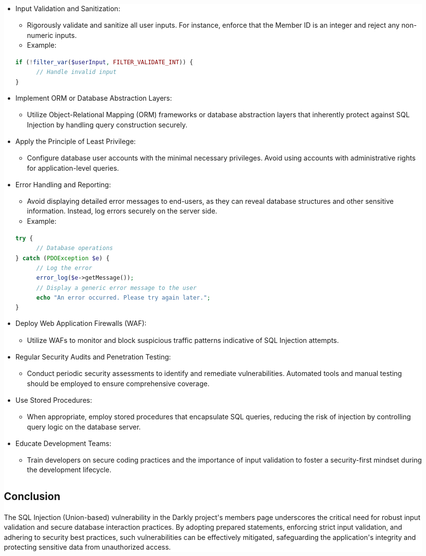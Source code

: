 - Input Validation and Sanitization:
  - Rigorously validate and sanitize all user inputs. For instance, enforce that the Member ID is an integer and reject any non-numeric inputs.
  - Example:
  ```php
  if (!filter_var($userInput, FILTER_VALIDATE_INT)) {
		// Handle invalid input
  }
  ```

- Implement ORM or Database Abstraction Layers:
  - Utilize Object-Relational Mapping (ORM) frameworks or database abstraction layers that inherently protect against SQL Injection by handling query construction securely.

- Apply the Principle of Least Privilege:
  - Configure database user accounts with the minimal necessary privileges. Avoid using accounts with administrative rights for application-level queries.

- Error Handling and Reporting:
  - Avoid displaying detailed error messages to end-users, as they can reveal database structures and other sensitive information. Instead, log errors securely on the server side.
  - Example:
  ```php
  try {
		// Database operations
  } catch (PDOException $e) {
		// Log the error
		error_log($e->getMessage());
		// Display a generic error message to the user
		echo "An error occurred. Please try again later.";
  }
  ```

- Deploy Web Application Firewalls (WAF):
  - Utilize WAFs to monitor and block suspicious traffic patterns indicative of SQL Injection attempts.

- Regular Security Audits and Penetration Testing:
  - Conduct periodic security assessments to identify and remediate vulnerabilities. Automated tools and manual testing should be employed to ensure comprehensive coverage.

- Use Stored Procedures:
  - When appropriate, employ stored procedures that encapsulate SQL queries, reducing the risk of injection by controlling query logic on the database server.

- Educate Development Teams:
  - Train developers on secure coding practices and the importance of input validation to foster a security-first mindset during the development lifecycle.

## Conclusion

The SQL Injection (Union-based) vulnerability in the Darkly project's members page underscores the critical need for robust input validation and secure database interaction practices. By adopting prepared statements, enforcing strict input validation, and adhering to security best practices, such vulnerabilities can be effectively mitigated, safeguarding the application's integrity and protecting sensitive data from unauthorized access.
